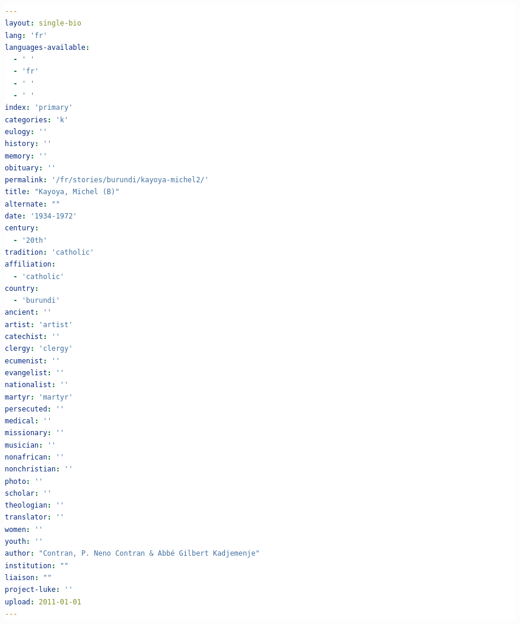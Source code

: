 ```yaml
---
layout: single-bio
lang: 'fr'
languages-available:
  - ' '
  - 'fr'
  - ' '
  - ' '
index: 'primary'
categories: 'k'
eulogy: ''
history: ''
memory: ''
obituary: ''
permalink: '/fr/stories/burundi/kayoya-michel2/'
title: "Kayoya, Michel (B)"
alternate: ""
date: '1934-1972'
century:
  - '20th'
tradition: 'catholic'
affiliation:
  - 'catholic'
country:
  - 'burundi'
ancient: ''
artist: 'artist'
catechist: ''
clergy: 'clergy'
ecumenist: ''
evangelist: ''
nationalist: ''
martyr: 'martyr'
persecuted: ''
medical: ''
missionary: ''
musician: ''
nonafrican: ''
nonchristian: ''
photo: ''
scholar: ''
theologian: ''
translator: ''
women: ''
youth: ''
author: "Contran, P. Neno Contran & Abbé Gilbert Kadjemenje"
institution: ""
liaison: ""
project-luke: ''
upload: 2011-01-01
---
```
